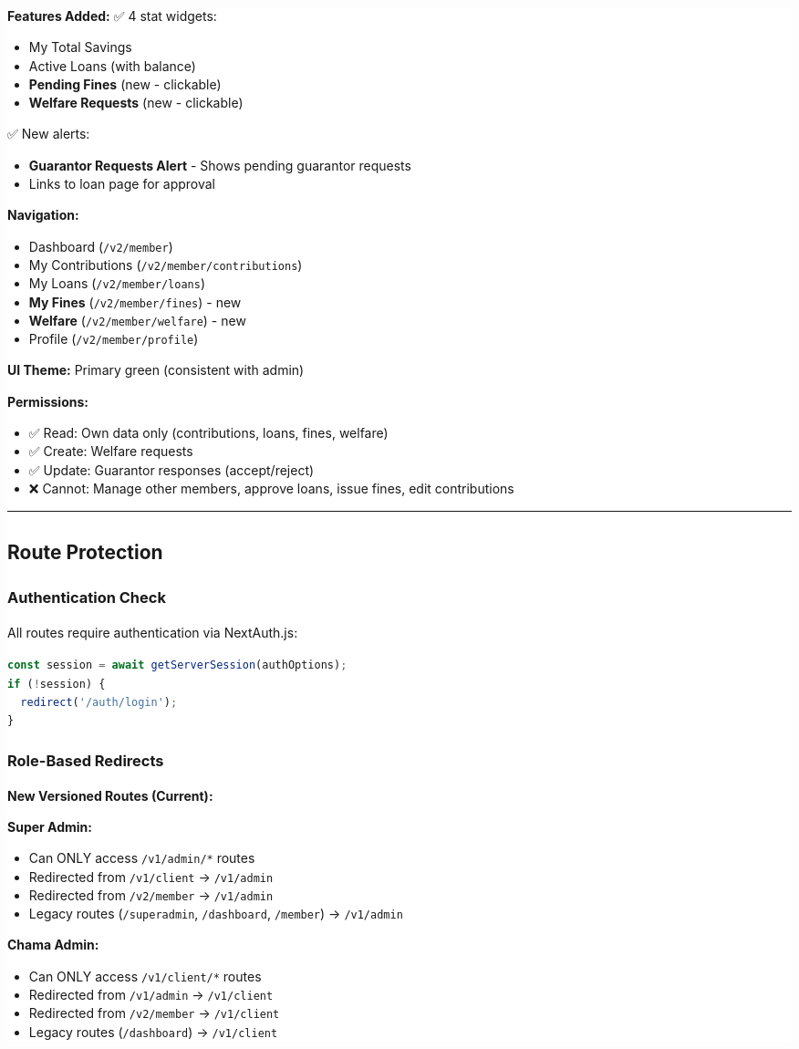 **Features Added:**
✅ 4 stat widgets:
  - My Total Savings
  - Active Loans (with balance)
  - **Pending Fines** (new - clickable)
  - **Welfare Requests** (new - clickable)

✅ New alerts:
  - **Guarantor Requests Alert** - Shows pending guarantor requests
  - Links to loan page for approval

**Navigation:**
- Dashboard (`/v2/member`)
- My Contributions (`/v2/member/contributions`)
- My Loans (`/v2/member/loans`)
- **My Fines** (`/v2/member/fines`) - new
- **Welfare** (`/v2/member/welfare`) - new
- Profile (`/v2/member/profile`)

**UI Theme:** Primary green (consistent with admin)

**Permissions:**
- ✅ Read: Own data only (contributions, loans, fines, welfare)
- ✅ Create: Welfare requests
- ✅ Update: Guarantor responses (accept/reject)
- ❌ Cannot: Manage other members, approve loans, issue fines, edit contributions

---

## Route Protection

### Authentication Check
All routes require authentication via NextAuth.js:
```typescript
const session = await getServerSession(authOptions);
if (!session) {
  redirect('/auth/login');
}
```

### Role-Based Redirects

**New Versioned Routes (Current):**

**Super Admin:**
- Can ONLY access `/v1/admin/*` routes
- Redirected from `/v1/client` → `/v1/admin`
- Redirected from `/v2/member` → `/v1/admin`
- Legacy routes (`/superadmin`, `/dashboard`, `/member`) → `/v1/admin`

**Chama Admin:**
- Can ONLY access `/v1/client/*` routes
- Redirected from `/v1/admin` → `/v1/client`
- Redirected from `/v2/member` → `/v1/client`
- Legacy routes (`/dashboard`) → `/v1/client`
